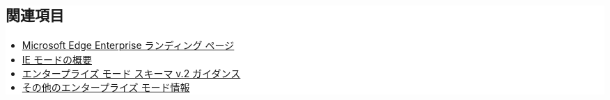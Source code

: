 ## <a name="see-also"></a>関連項目

- [Microsoft Edge Enterprise ランディング ページ](https://aka.ms/EdgeEnterprise)
- [IE モードの概要](./edge-ie-mode.md)
- [エンタープライズ モード スキーマ v.2 ガイダンス](/internet-explorer/ie11-deploy-guide/enterprise-mode-schema-version-2-guidance)
- [その他のエンタープライズ モード情報](/internet-explorer/ie11-deploy-guide/enterprise-mode-overview-for-ie11)